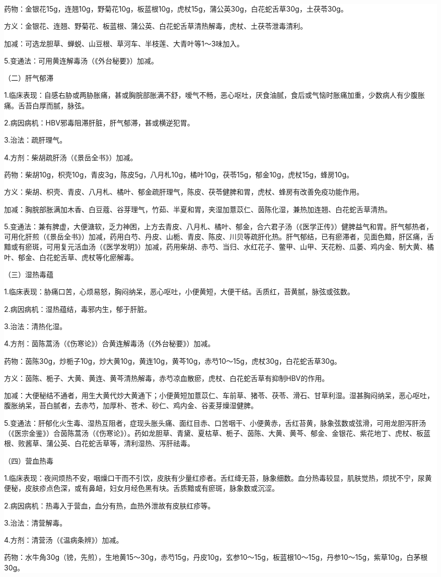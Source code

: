 药物：金银花15g，连翘10g，野菊花10g，板蓝根10g，虎杖15g，蒲公英30g，白花蛇舌草30g，土茯苓30g。

方义：金银花、连翘、野菊花、板蓝根、蒲公英、白花蛇舌草清热解毒，虎杖、土茯苓泄毒清利。

加减：可选龙胆草、蝉蜕、山豆根、草河车、半枝莲、大青叶等1〜3味加入。

5.变通法：可用黄连解毒汤（《外台秘要》）加减。



（二）肝气郁滞

1.临床表现：自感右胁或两胁胀痛，甚或胸脘部胀满不舒，嗳气不畅，恶心呕吐，厌食油腻，食后或气恼时胀痛加重，少数病人有少腹胀痛。舌苔白厚而腻，脉弦。

2.病因病机：HBV邪毒阻滞肝脏，肝气郁滞，甚或横逆犯胃。

3.治法：疏肝理气。

4.方剂：柴胡疏肝汤（《景岳全书》）加减。

药物：柴胡10g，枳壳10g，青皮3g，陈皮5g，八月札10g，橘叶10g，茯苓15g，郁金10g，虎杖15g，蜂房10g。

方义：柴胡、枳壳、青皮、八月札、橘叶、郁金疏肝理气，陈皮、茯苓健脾和胃，虎杖、蜂房有改善免疫功能作用。

加减：胸脘部胀满加木香、白豆蔻、谷芽理气，竹茹、半夏和胃，夹湿加薏苡仁、茵陈化湿，兼热加连翘、白花蛇舌草清热。

5.变通法：兼有脾虚，大便溏软，乏力神困，上方去青皮、八月札、橘叶、郁金，合六君子汤（《医学正传》）健脾益气和胃。肝气郁热者，可用化肝煎（《景岳全书》）加减，药用白芍、丹皮、山栀、青皮、陈皮、川贝等疏肝化热。肝气郁结，已有瘀滞者，见面色黯，肝区痛，舌黯或有瘀斑，可用复元活血汤（《医学发明》）加减，药用柴胡、赤芍、当归、水红花子、鳖甲、山甲、天花粉、瓜萎、鸡内金、制大黄、橘叶、郁金、白花蛇舌草、虎杖等化瘀解毒。



（三）湿热毒蕴

1.临床表现：胁痛口苦，心烦易怒，胸闷纳呆，恶心呕吐，小便黄短，大便干结。舌质红，苔黄腻，脉弦或弦数。

2.病因病机：湿热蕴结，毒邪内生，郁于肝脏。

3.治法：清热化湿。

4.方剂：茵陈蒿汤（《伤寒论》）合黄连解毒汤（《外台秘要》）加减。

药物：茵陈30g，炒栀子10g，炒大黄10g，黄连10g，黄芩10g，赤芍10〜15g，虎杖30g，白花蛇舌草30g。

方义：茵陈、栀子、大黄、黄连、黄芩清热解毒，赤芍凉血散瘀，虎杖、白花蛇舌草有抑制HBV的作用。

加减：大便秘结不通者，用生大黄代炒大黄通下；小便黄短加薏苡仁、车前草、猪苓、茯苓、滑石、甘草利湿。湿甚胸闷纳呆，恶心呕吐，腹胀纳呆，苔白腻者，去赤芍，加厚朴、苍术、砂仁、鸡内金、谷麦芽燥湿健脾。

5.变通法：肝郁化火生毒、湿热互阻者，症现头胀头痛、面红目赤、口苦咽干、小便黄赤，舌红苔黄，脉象弦数或弦滑，可用龙胆泻肝汤（《医宗金鉴》）合茵陈蒿汤（《伤寒论》）。药如龙胆草、青黛、夏枯草、栀子、茵陈、大黄、黄芩、郁金、金银花、紫花地丁、虎杖、板蓝根、败酱草、蒲公英、白花蛇舌草等，清利湿热、泻肝祛毒。



（四）营血热毒

1.临床表现：夜间烦热不安，咽燥口干而不引饮，皮肤有少量红疹者。舌红绛无苔，脉象细数。血分热毒较显，肌肤觉热，烦扰不宁，尿黄便秘，皮肤疹点色深，或有鼻衄，妇女月经色黑有块。舌质黯或有瘀斑，脉象数或沉涩。

2.病因病机：热毒入于营血，血分有热，血热外泄故有皮肤红疹等。

3.治法：清营解毒。

4.方剂：清营汤（《温病条辨》）加减。

药物：水牛角30g（镑，先煎），生地黄15〜30g，赤芍15g，丹皮10g，玄参10〜15g，板蓝根10〜15g，丹参10〜15g，紫草10g，白茅根30g。

